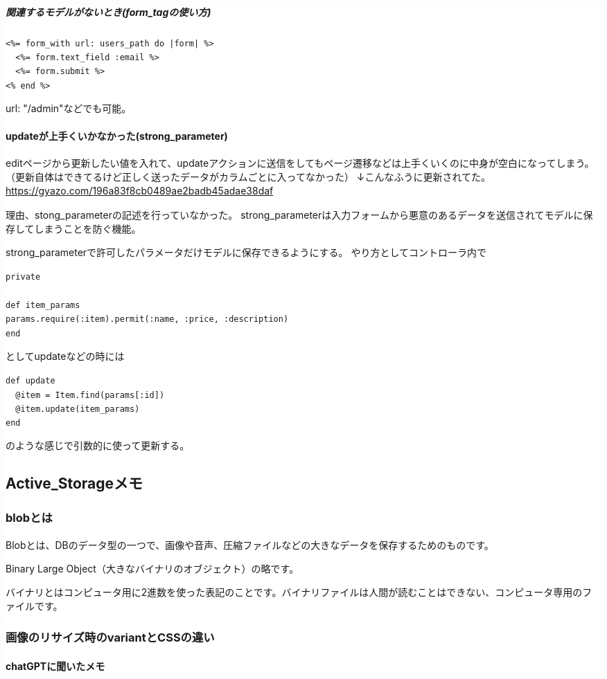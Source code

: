 ##### 関連するモデルがないとき(form_tagの使い方)

```
<%= form_with url: users_path do |form| %> 
  <%= form.text_field :email %> 
  <%= form.submit %> 
<% end %>
```

url: "/admin"などでも可能。


#### updateが上手くいかなかった(strong_parameter)

editページから更新したい値を入れて、updateアクションに送信をしてもページ遷移などは上手くいくのに中身が空白になってしまう。（更新自体はできてるけど正しく送ったデータがカラムごとに入ってなかった）
↓こんなふうに更新されてた。
https://gyazo.com/196a83f8cb0489ae2badb45adae38daf

理由、stong_parameterの記述を行っていなかった。
strong_parameterは入力フォームから悪意のあるデータを送信されてモデルに保存してしまうことを防ぐ機能。

strong_parameterで許可したパラメータだけモデルに保存できるようにする。
やり方としてコントローラ内で
```
private

def item_params
params.require(:item).permit(:name, :price, :description)
end

```
としてupdateなどの時には
```
def update
  @item = Item.find(params[:id])
  @item.update(item_params)
end
```
のような感じで引数的に使って更新する。



## Active_Storageメモ

### blobとは
Blobとは、DBのデータ型の一つで、画像や音声、圧縮ファイルなどの大きなデータを保存するためのものです。

Binary Large Object（大きなバイナリのオブジェクト）の略です。

バイナリとはコンピュータ用に2進数を使った表記のことです。バイナリファイルは人間が読むことはできない、コンピュータ専用のファイルです。

### 画像のリサイズ時のvariantとCSSの違い

#### chatGPTに聞いたメモ
